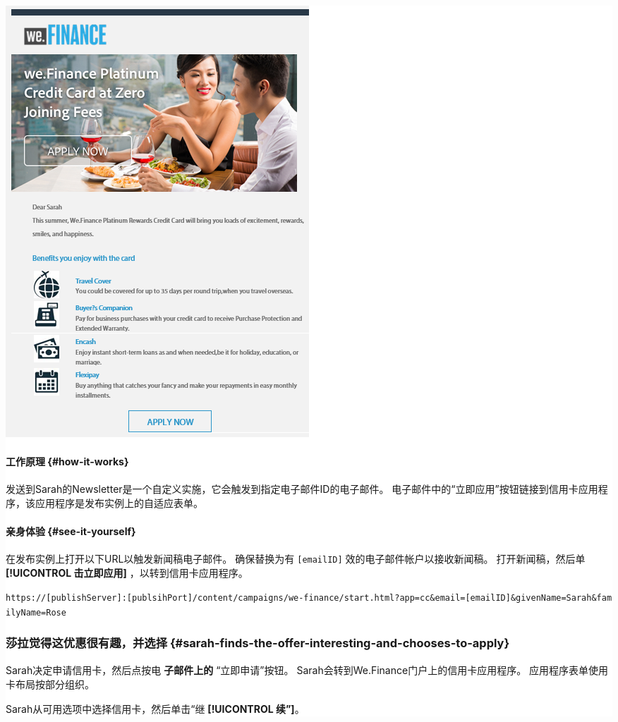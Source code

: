 ![营销——电子邮件](assets/marketing-email.png)

#### 工作原理 {#how-it-works}

发送到Sarah的Newsletter是一个自定义实施，它会触发到指定电子邮件ID的电子邮件。 电子邮件中的“立即应用”按钮链接到信用卡应用程序，该应用程序是发布实例上的自适应表单。

#### 亲身体验 {#see-it-yourself}

在发布实例上打开以下URL以触发新闻稿电子邮件。 确保替换为有 `[emailID]` 效的电子邮件帐户以接收新闻稿。 打开新闻稿，然后单 **[!UICONTROL 击立即应用]** ，以转到信用卡应用程序。

`https://[publishServer]:[publsihPort]/content/campaigns/we-finance/start.html?app=cc&email=[emailID]&givenName=Sarah&familyName=Rose`

### 莎拉觉得这优惠很有趣，并选择 {#sarah-finds-the-offer-interesting-and-chooses-to-apply}

Sarah决定申请信用卡，然后点按电 **子邮件上的** “立即申请”按钮。 Sarah会转到We.Finance门户上的信用卡应用程序。 应用程序表单使用卡布局按部分组织。

Sarah从可用选项中选择信用卡，然后单击“继 **[!UICONTROL 续”]**。
